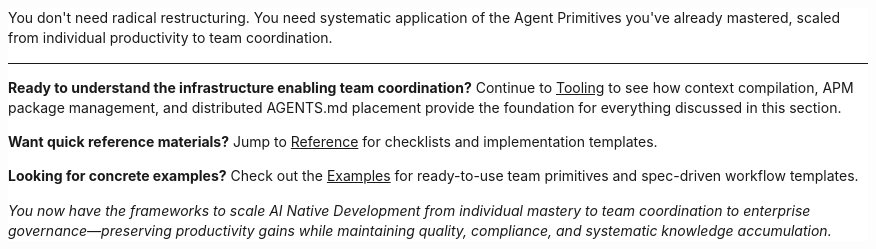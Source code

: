 You don't need radical restructuring. You need systematic application of the Agent Primitives you've already mastered, scaled from individual productivity to team coordination.

---

**Ready to understand the infrastructure enabling team coordination?** Continue to [Tooling](../tooling/) to see how context compilation, APM package management, and distributed AGENTS.md placement provide the foundation for everything discussed in this section.

**Want quick reference materials?** Jump to [Reference](../reference/) for checklists and implementation templates.

**Looking for concrete examples?** Check out the [Examples](../../_examples/) for ready-to-use team primitives and spec-driven workflow templates.

*You now have the frameworks to scale AI Native Development from individual mastery to team coordination to enterprise governance—preserving productivity gains while maintaining quality, compliance, and systematic knowledge accumulation.*
